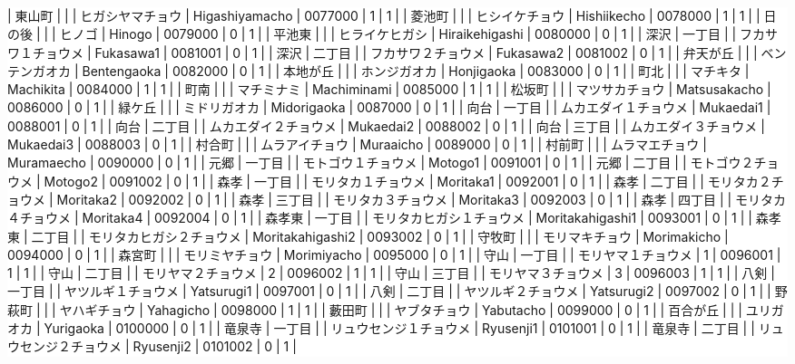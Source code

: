 | 東山町 |  |  | ヒガシヤマチョウ | Higashiyamacho | 0077000 | 1 | 1 |
| 菱池町 |  |  | ヒシイケチョウ | Hishiikecho | 0078000 | 1 | 1 |
| 日の後 |  |  | ヒノゴ | Hinogo | 0079000 | 0 | 1 |
| 平池東 |  |  | ヒライケヒガシ | Hiraikehigashi | 0080000 | 0 | 1 |
| 深沢 | 一丁目 |  | フカサワ１チョウメ | Fukasawa1 | 0081001 | 0 | 1 |
| 深沢 | 二丁目 |  | フカサワ２チョウメ | Fukasawa2 | 0081002 | 0 | 1 |
| 弁天が丘 |  |  | ベンテンガオカ | Bentengaoka | 0082000 | 0 | 1 |
| 本地が丘 |  |  | ホンジガオカ | Honjigaoka | 0083000 | 0 | 1 |
| 町北 |  |  | マチキタ | Machikita | 0084000 | 1 | 1 |
| 町南 |  |  | マチミナミ | Machiminami | 0085000 | 1 | 1 |
| 松坂町 |  |  | マツサカチョウ | Matsusakacho | 0086000 | 0 | 1 |
| 緑ケ丘 |  |  | ミドリガオカ | Midorigaoka | 0087000 | 0 | 1 |
| 向台 | 一丁目 |  | ムカエダイ１チョウメ | Mukaedai1 | 0088001 | 0 | 1 |
| 向台 | 二丁目 |  | ムカエダイ２チョウメ | Mukaedai2 | 0088002 | 0 | 1 |
| 向台 | 三丁目 |  | ムカエダイ３チョウメ | Mukaedai3 | 0088003 | 0 | 1 |
| 村合町 |  |  | ムラアイチョウ | Muraaicho | 0089000 | 0 | 1 |
| 村前町 |  |  | ムラマエチョウ | Muramaecho | 0090000 | 0 | 1 |
| 元郷 | 一丁目 |  | モトゴウ１チョウメ | Motogo1 | 0091001 | 0 | 1 |
| 元郷 | 二丁目 |  | モトゴウ２チョウメ | Motogo2 | 0091002 | 0 | 1 |
| 森孝 | 一丁目 |  | モリタカ１チョウメ | Moritaka1 | 0092001 | 0 | 1 |
| 森孝 | 二丁目 |  | モリタカ２チョウメ | Moritaka2 | 0092002 | 0 | 1 |
| 森孝 | 三丁目 |  | モリタカ３チョウメ | Moritaka3 | 0092003 | 0 | 1 |
| 森孝 | 四丁目 |  | モリタカ４チョウメ | Moritaka4 | 0092004 | 0 | 1 |
| 森孝東 | 一丁目 |  | モリタカヒガシ１チョウメ | Moritakahigashi1 | 0093001 | 0 | 1 |
| 森孝東 | 二丁目 |  | モリタカヒガシ２チョウメ | Moritakahigashi2 | 0093002 | 0 | 1 |
| 守牧町 |  |  | モリマキチョウ | Morimakicho | 0094000 | 0 | 1 |
| 森宮町 |  |  | モリミヤチョウ | Morimiyacho | 0095000 | 0 | 1 |
| 守山 | 一丁目 |  | モリヤマ１チョウメ | 1 | 0096001 | 1 | 1 |
| 守山 | 二丁目 |  | モリヤマ２チョウメ | 2 | 0096002 | 1 | 1 |
| 守山 | 三丁目 |  | モリヤマ３チョウメ | 3 | 0096003 | 1 | 1 |
| 八剣 | 一丁目 |  | ヤツルギ１チョウメ | Yatsurugi1 | 0097001 | 0 | 1 |
| 八剣 | 二丁目 |  | ヤツルギ２チョウメ | Yatsurugi2 | 0097002 | 0 | 1 |
| 野萩町 |  |  | ヤハギチョウ | Yahagicho | 0098000 | 1 | 1 |
| 藪田町 |  |  | ヤブタチョウ | Yabutacho | 0099000 | 0 | 1 |
| 百合が丘 |  |  | ユリガオカ | Yurigaoka | 0100000 | 0 | 1 |
| 竜泉寺 | 一丁目 |  | リュウセンジ１チョウメ | Ryusenji1 | 0101001 | 0 | 1 |
| 竜泉寺 | 二丁目 |  | リュウセンジ２チョウメ | Ryusenji2 | 0101002 | 0 | 1 |